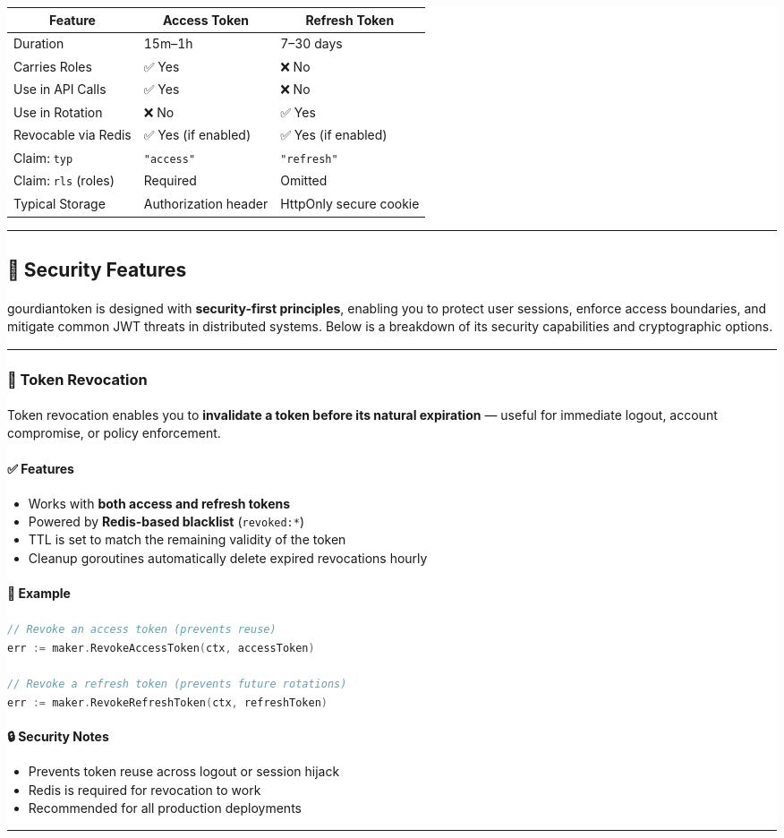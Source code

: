 | Feature               | Access Token              | Refresh Token            |
|-----------------------|---------------------------|---------------------------|
| Duration              | 15m–1h                    | 7–30 days                 |
| Carries Roles         | ✅ Yes                    | ❌ No                     |
| Use in API Calls      | ✅ Yes                    | ❌ No                     |
| Use in Rotation       | ❌ No                     | ✅ Yes                    |
| Revocable via Redis   | ✅ Yes (if enabled)       | ✅ Yes (if enabled)       |
| Claim: `typ`          | `"access"`               | `"refresh"`              |
| Claim: `rls` (roles)  | Required                  | Omitted                  |
| Typical Storage       | Authorization header      | HttpOnly secure cookie   |

---

## 🔐 Security Features

gourdiantoken is designed with **security-first principles**, enabling you to protect user sessions, enforce access boundaries, and mitigate common JWT threats in distributed systems. Below is a breakdown of its security capabilities and cryptographic options.

---

### 🚫 Token Revocation

Token revocation enables you to **invalidate a token before its natural expiration** — useful for immediate logout, account compromise, or policy enforcement.

#### ✅ Features

- Works with **both access and refresh tokens**
- Powered by **Redis-based blacklist** (`revoked:*`)
- TTL is set to match the remaining validity of the token
- Cleanup goroutines automatically delete expired revocations hourly

#### 🧪 Example

```go
// Revoke an access token (prevents reuse)
err := maker.RevokeAccessToken(ctx, accessToken)

// Revoke a refresh token (prevents future rotations)
err := maker.RevokeRefreshToken(ctx, refreshToken)
```

#### 🔒 Security Notes

- Prevents token reuse across logout or session hijack
- Redis is required for revocation to work
- Recommended for all production deployments

---